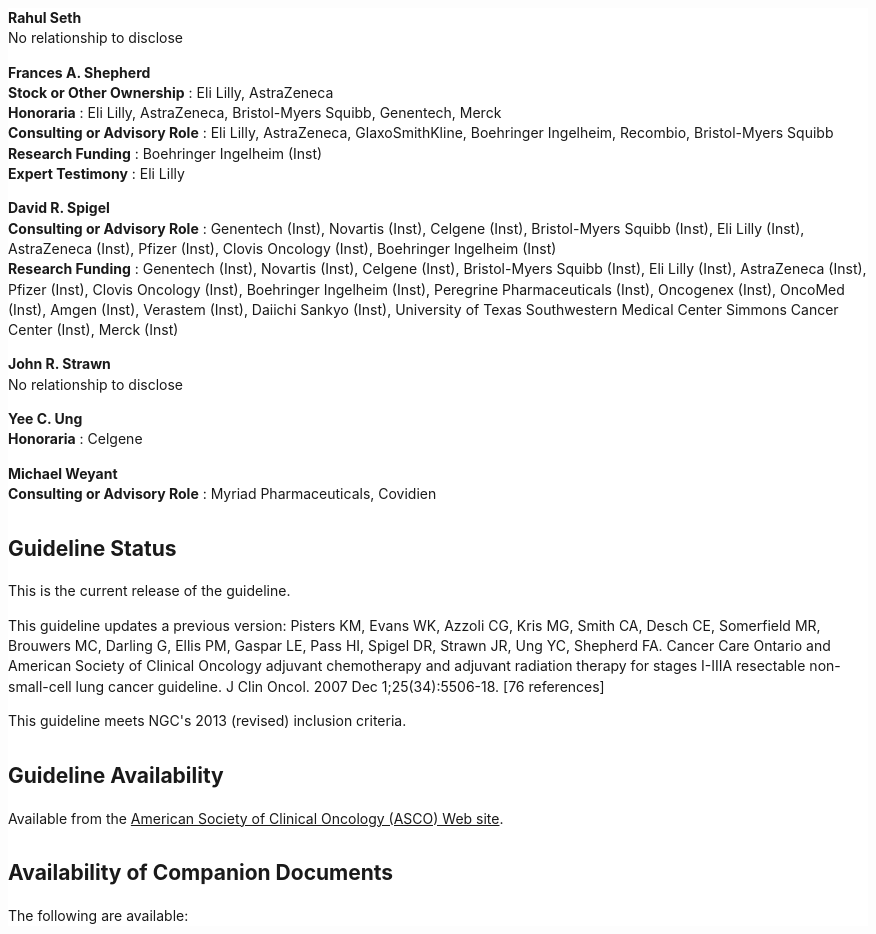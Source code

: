 **Rahul Seth**  
No relationship to disclose 

**Frances A. Shepherd**  
**Stock or Other Ownership** : Eli Lilly, AstraZeneca   
**Honoraria** : Eli Lilly, AstraZeneca, Bristol-Myers Squibb, Genentech, Merck   
**Consulting or Advisory Role** : Eli Lilly, AstraZeneca, GlaxoSmithKline, Boehringer Ingelheim, Recombio, Bristol-Myers Squibb   
**Research Funding** : Boehringer Ingelheim (Inst)   
**Expert Testimony** : Eli Lilly 

**David R. Spigel**  
**Consulting or Advisory Role** : Genentech (Inst), Novartis (Inst), Celgene (Inst), Bristol-Myers Squibb (Inst), Eli Lilly (Inst), AstraZeneca (Inst), Pfizer (Inst), Clovis Oncology (Inst), Boehringer Ingelheim (Inst)   
**Research Funding** : Genentech (Inst), Novartis (Inst), Celgene (Inst), Bristol-Myers Squibb (Inst), Eli Lilly (Inst), AstraZeneca (Inst), Pfizer (Inst), Clovis Oncology (Inst), Boehringer Ingelheim (Inst), Peregrine Pharmaceuticals (Inst), Oncogenex (Inst), OncoMed (Inst), Amgen (Inst), Verastem (Inst), Daiichi Sankyo (Inst), University of Texas Southwestern Medical Center Simmons Cancer Center (Inst), Merck (Inst) 

**John R. Strawn**  
No relationship to disclose 

**Yee C. Ung**   
**Honoraria** : Celgene 

**Michael Weyant**  
**Consulting or Advisory Role** : Myriad Pharmaceuticals, Covidien

## Guideline Status



This is the current release of the guideline.

This guideline updates a previous version: Pisters KM, Evans WK, Azzoli CG, Kris MG, Smith CA, Desch CE, Somerfield MR, Brouwers MC, Darling G, Ellis PM, Gaspar LE, Pass HI, Spigel DR, Strawn JR, Ung YC, Shepherd FA. Cancer Care Ontario and American Society of Clinical Oncology adjuvant chemotherapy and adjuvant radiation therapy for stages I-IIIA resectable non-small-cell lung cancer guideline. J Clin Oncol. 2007 Dec 1;25(34):5506-18. [76 references]

This guideline meets NGC's 2013 (revised) inclusion criteria. 

## Guideline Availability



Available from the [American Society of Clinical Oncology (ASCO) Web site](http://ascopubs.org/doi/pdfdirect/10.1200/JCO.2017.72.4401 "American Society of Clinical Oncology \(ASCO\) Web site").

## Availability of Companion Documents



The following are available:

